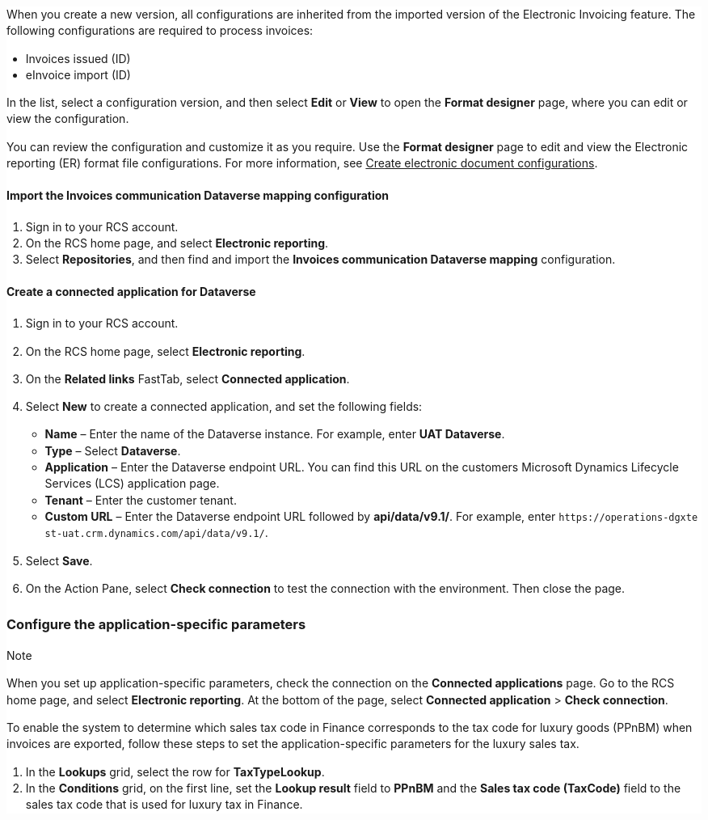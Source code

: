 When you create a new version, all configurations are inherited from the imported version of the Electronic Invoicing feature. The following configurations are required to process invoices:

- Invoices issued (ID)
- eInvoice import (ID)

In the list, select a configuration version, and then select **Edit** or **View** to open the **Format designer** page, where you can edit or view the configuration.

You can review the configuration and customize it as you require. Use the **Format designer** page to edit and view the Electronic reporting (ER) format file configurations. For more information, see [Create electronic document configurations](../../fin-ops-core/dev-itpro/analytics/electronic-reporting-configuration.md).

#### Import the Invoices communication Dataverse mapping configuration

1. Sign in to your RCS account.
1. On the RCS home page, and select **Electronic reporting**.
2. Select **Repositories**, and then find and import the **Invoices communication Dataverse mapping** configuration.

#### Create a connected application for Dataverse

1. Sign in to your RCS account.
2. On the RCS home page, select **Electronic reporting**.
3. On the **Related links** FastTab, select **Connected application**.
4. Select **New** to create a connected application, and set the following fields:

    - **Name** – Enter the name of the Dataverse instance. For example, enter **UAT Dataverse**.
    - **Type** – Select **Dataverse**.
    - **Application** – Enter the Dataverse endpoint URL. You can find this URL on the customers Microsoft Dynamics Lifecycle Services (LCS) application page.
    - **Tenant** – Enter the customer tenant.
    - **Custom URL** – Enter the Dataverse endpoint URL followed by **api/data/v9.1/**. For example, enter `https://operations-dgxtest-uat.crm.dynamics.com/api/data/v9.1/`.

5. Select **Save**.
6. On the Action Pane, select **Check connection** to test the connection with the environment. Then close the page.

### Configure the application-specific parameters

> [!NOTE]
> When you set up application-specific parameters, check the connection on the **Connected applications** page. Go to the RCS home page, and select **Electronic reporting**. At the bottom of the page, select **Connected application** \> **Check connection**.

To enable the system to determine which sales tax code in Finance corresponds to the tax code for luxury goods (PPnBM) when invoices are exported, follow these steps to set the application-specific parameters for the luxury sales tax.

1. In the **Lookups** grid, select the row for **TaxTypeLookup**.
2. In the **Conditions** grid, on the first line, set the **Lookup result** field to **PPnBM** and the **Sales tax code (TaxCode)** field to the sales tax code that is used for luxury tax in Finance.
